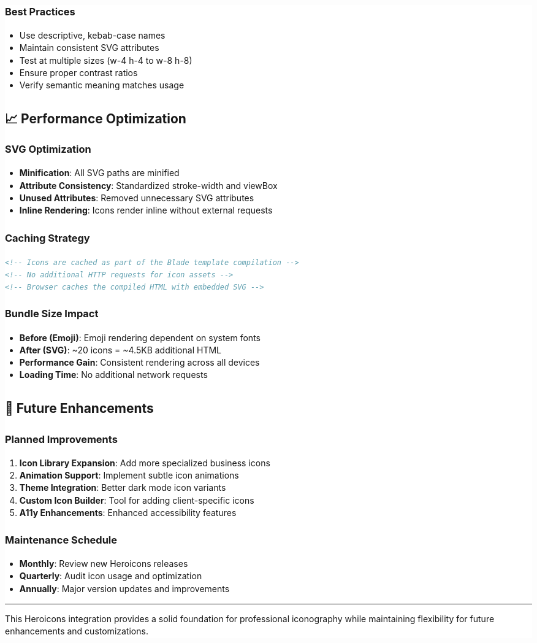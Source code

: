 ### Best Practices

- Use descriptive, kebab-case names
- Maintain consistent SVG attributes
- Test at multiple sizes (w-4 h-4 to w-8 h-8)
- Ensure proper contrast ratios
- Verify semantic meaning matches usage

## 📈 Performance Optimization

### SVG Optimization

- **Minification**: All SVG paths are minified
- **Attribute Consistency**: Standardized stroke-width and viewBox
- **Unused Attributes**: Removed unnecessary SVG attributes
- **Inline Rendering**: Icons render inline without external requests

### Caching Strategy

```html
<!-- Icons are cached as part of the Blade template compilation -->
<!-- No additional HTTP requests for icon assets -->
<!-- Browser caches the compiled HTML with embedded SVG -->
```

### Bundle Size Impact

- **Before (Emoji)**: Emoji rendering dependent on system fonts
- **After (SVG)**: ~20 icons = ~4.5KB additional HTML
- **Performance Gain**: Consistent rendering across all devices
- **Loading Time**: No additional network requests

## 🎯 Future Enhancements

### Planned Improvements

1. **Icon Library Expansion**: Add more specialized business icons
2. **Animation Support**: Implement subtle icon animations
3. **Theme Integration**: Better dark mode icon variants
4. **Custom Icon Builder**: Tool for adding client-specific icons
5. **A11y Enhancements**: Enhanced accessibility features

### Maintenance Schedule

- **Monthly**: Review new Heroicons releases
- **Quarterly**: Audit icon usage and optimization
- **Annually**: Major version updates and improvements

---

This Heroicons integration provides a solid foundation for professional iconography while maintaining flexibility for future enhancements and customizations.
